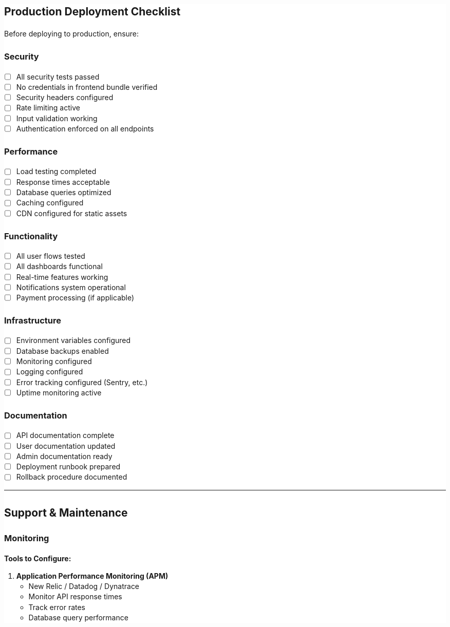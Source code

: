 ## Production Deployment Checklist

Before deploying to production, ensure:

### Security
- [ ] All security tests passed
- [ ] No credentials in frontend bundle verified
- [ ] Security headers configured
- [ ] Rate limiting active
- [ ] Input validation working
- [ ] Authentication enforced on all endpoints

### Performance
- [ ] Load testing completed
- [ ] Response times acceptable
- [ ] Database queries optimized
- [ ] Caching configured
- [ ] CDN configured for static assets

### Functionality
- [ ] All user flows tested
- [ ] All dashboards functional
- [ ] Real-time features working
- [ ] Notifications system operational
- [ ] Payment processing (if applicable)

### Infrastructure
- [ ] Environment variables configured
- [ ] Database backups enabled
- [ ] Monitoring configured
- [ ] Logging configured
- [ ] Error tracking configured (Sentry, etc.)
- [ ] Uptime monitoring active

### Documentation
- [ ] API documentation complete
- [ ] User documentation updated
- [ ] Admin documentation ready
- [ ] Deployment runbook prepared
- [ ] Rollback procedure documented

---

## Support & Maintenance

### Monitoring

**Tools to Configure:**
1. **Application Performance Monitoring (APM)**
   - New Relic / Datadog / Dynatrace
   - Monitor API response times
   - Track error rates
   - Database query performance

